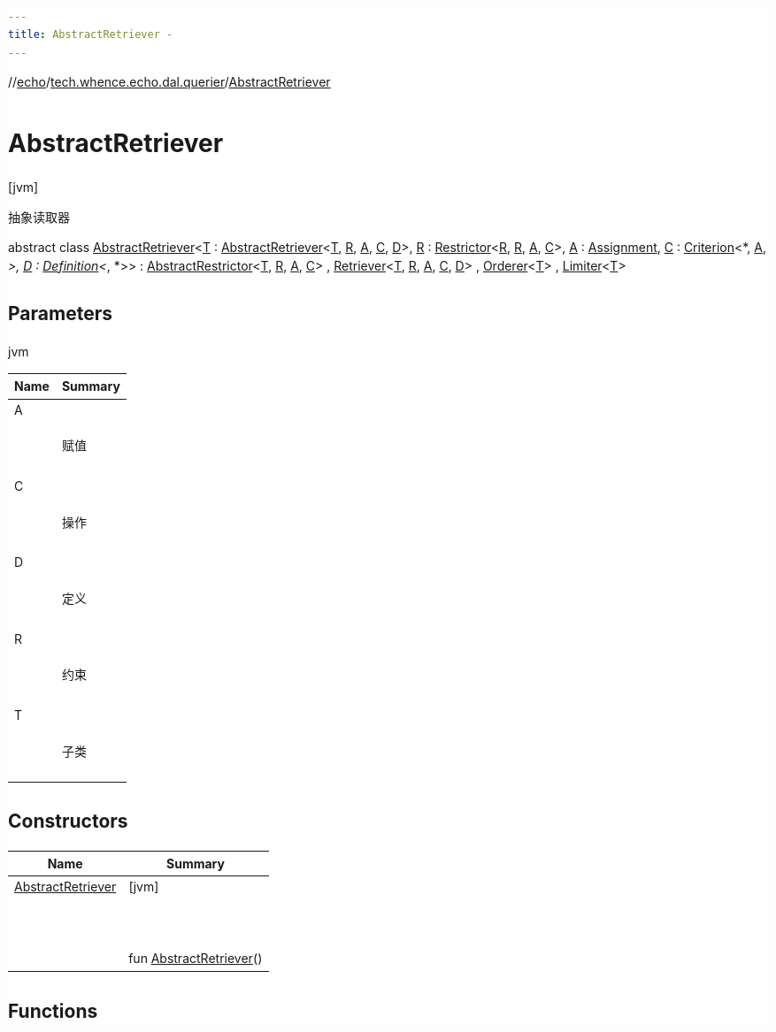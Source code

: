 ```yaml
---
title: AbstractRetriever -
---
```

//[echo](../../index.md)/[tech.whence.echo.dal.querier](../index.md)/[AbstractRetriever](index.md)



# AbstractRetriever  
 [jvm] 

抽象读取器

abstract class [AbstractRetriever](index.md)<[T](index.md) : [AbstractRetriever](index.md)<[T](index.md), [R](index.md), [A](index.md), [C](index.md), [D](index.md)>, [R](index.md) : [Restrictor](../../tech.whence.echo.dal.querier.component/-restrictor/index.md)<[R](index.md), [R](index.md), [A](index.md), [C](index.md)>, [A](index.md) : [Assignment](../../tech.whence.echo.dal.querier.component/-assignment/index.md), [C](index.md) : [Criterion](../../tech.whence.echo.dal.querier.component/-criterion/index.md)<*, [A](index.md), *>, [D](index.md) : [Definition](../../tech.whence.echo.dal.querier.component/-definition/index.md)<*, *>> : [AbstractRestrictor](../../tech.whence.echo.dal.querier.component/-abstract-restrictor/index.md)<[T](index.md), [R](index.md), [A](index.md), [C](index.md)> , [Retriever](../-retriever/index.md)<[T](index.md), [R](index.md), [A](index.md), [C](index.md), [D](index.md)> , [Orderer](../../tech.whence.echo.dal.querier.component/-orderer/index.md)<[T](index.md)> , [Limiter](../../tech.whence.echo.dal.querier.component/-limiter/index.md)<[T](index.md)>    


## Parameters  
  
jvm  
  
|  Name|  Summary| 
|---|---|
| A| <br><br>赋值<br><br>
| C| <br><br>操作<br><br>
| D| <br><br>定义<br><br>
| R| <br><br>约束<br><br>
| T| <br><br>子类<br><br>
  


## Constructors  
  
|  Name|  Summary| 
|---|---|
| [AbstractRetriever](-abstract-retriever.md)|  [jvm] <br><br><br><br>fun [AbstractRetriever](-abstract-retriever.md)()   <br>


## Functions  
  